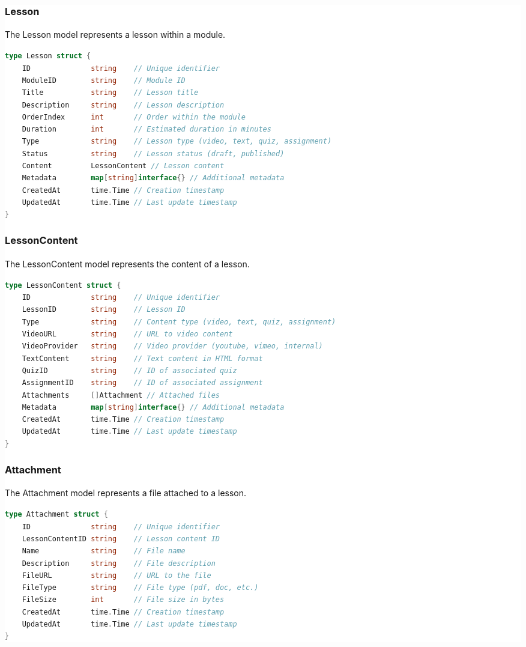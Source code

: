 ### Lesson

The Lesson model represents a lesson within a module.

```go
type Lesson struct {
    ID              string    // Unique identifier
    ModuleID        string    // Module ID
    Title           string    // Lesson title
    Description     string    // Lesson description
    OrderIndex      int       // Order within the module
    Duration        int       // Estimated duration in minutes
    Type            string    // Lesson type (video, text, quiz, assignment)
    Status          string    // Lesson status (draft, published)
    Content         LessonContent // Lesson content
    Metadata        map[string]interface{} // Additional metadata
    CreatedAt       time.Time // Creation timestamp
    UpdatedAt       time.Time // Last update timestamp
}
```

### LessonContent

The LessonContent model represents the content of a lesson.

```go
type LessonContent struct {
    ID              string    // Unique identifier
    LessonID        string    // Lesson ID
    Type            string    // Content type (video, text, quiz, assignment)
    VideoURL        string    // URL to video content
    VideoProvider   string    // Video provider (youtube, vimeo, internal)
    TextContent     string    // Text content in HTML format
    QuizID          string    // ID of associated quiz
    AssignmentID    string    // ID of associated assignment
    Attachments     []Attachment // Attached files
    Metadata        map[string]interface{} // Additional metadata
    CreatedAt       time.Time // Creation timestamp
    UpdatedAt       time.Time // Last update timestamp
}
```

### Attachment

The Attachment model represents a file attached to a lesson.

```go
type Attachment struct {
    ID              string    // Unique identifier
    LessonContentID string    // Lesson content ID
    Name            string    // File name
    Description     string    // File description
    FileURL         string    // URL to the file
    FileType        string    // File type (pdf, doc, etc.)
    FileSize        int       // File size in bytes
    CreatedAt       time.Time // Creation timestamp
    UpdatedAt       time.Time // Last update timestamp
}
```
